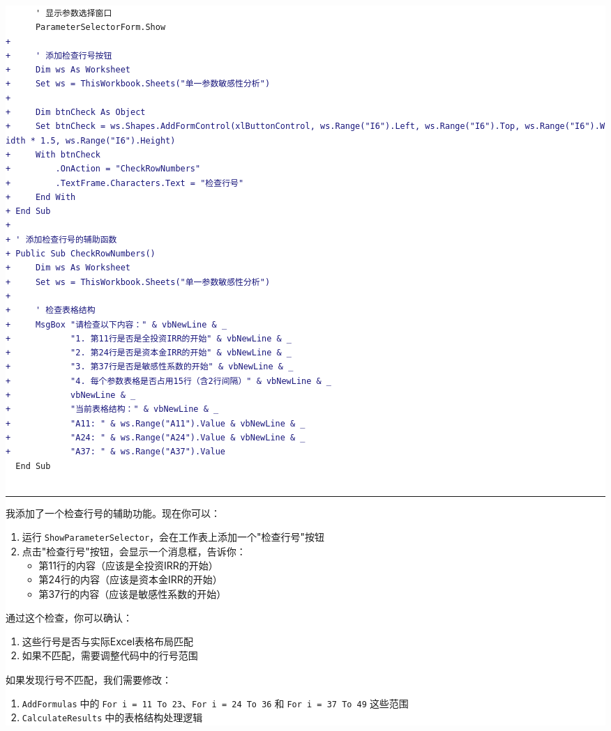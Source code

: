 ```diff
      ' 显示参数选择窗口
      ParameterSelectorForm.Show
+     
+     ' 添加检查行号按钮
+     Dim ws As Worksheet
+     Set ws = ThisWorkbook.Sheets("单一参数敏感性分析")
+     
+     Dim btnCheck As Object
+     Set btnCheck = ws.Shapes.AddFormControl(xlButtonControl, ws.Range("I6").Left, ws.Range("I6").Top, ws.Range("I6").Width * 1.5, ws.Range("I6").Height)
+     With btnCheck
+         .OnAction = "CheckRowNumbers"
+         .TextFrame.Characters.Text = "检查行号"
+     End With
+ End Sub
+ 
+ ' 添加检查行号的辅助函数
+ Public Sub CheckRowNumbers()
+     Dim ws As Worksheet
+     Set ws = ThisWorkbook.Sheets("单一参数敏感性分析")
+     
+     ' 检查表格结构
+     MsgBox "请检查以下内容：" & vbNewLine & _
+            "1. 第11行是否是全投资IRR的开始" & vbNewLine & _
+            "2. 第24行是否是资本金IRR的开始" & vbNewLine & _
+            "3. 第37行是否是敏感性系数的开始" & vbNewLine & _
+            "4. 每个参数表格是否占用15行（含2行间隔）" & vbNewLine & _
+            vbNewLine & _
+            "当前表格结构：" & vbNewLine & _
+            "A11: " & ws.Range("A11").Value & vbNewLine & _
+            "A24: " & ws.Range("A24").Value & vbNewLine & _
+            "A37: " & ws.Range("A37").Value
  End Sub
  
```

---



我添加了一个检查行号的辅助功能。现在你可以：

1. 运行 `ShowParameterSelector`，会在工作表上添加一个"检查行号"按钮
2. 点击"检查行号"按钮，会显示一个消息框，告诉你：
   - 第11行的内容（应该是全投资IRR的开始）
   - 第24行的内容（应该是资本金IRR的开始）
   - 第37行的内容（应该是敏感性系数的开始）

通过这个检查，你可以确认：
1. 这些行号是否与实际Excel表格布局匹配
2. 如果不匹配，需要调整代码中的行号范围

如果发现行号不匹配，我们需要修改：
1. `AddFormulas` 中的 `For i = 11 To 23`、`For i = 24 To 36` 和 `For i = 37 To 49` 这些范围
2. `CalculateResults` 中的表格结构处理逻辑
